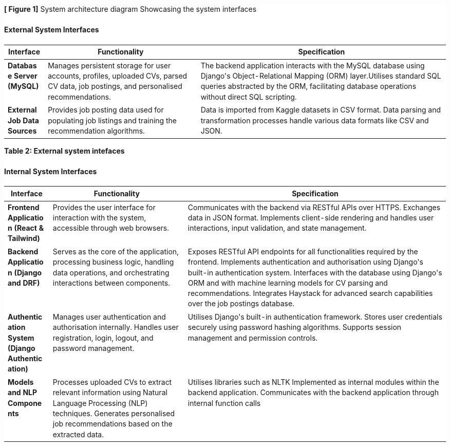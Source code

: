 **[ Figure 1\]** System architecture diagram Showcasing the system interfaces

#### **External System Interfaces**

| Interface                           | Functionality                                                                                                                         | Specification                                                                                                                                                                                                                      |
| ----------------------------------- | ------------------------------------------------------------------------------------------------------------------------------------- | ---------------------------------------------------------------------------------------------------------------------------------------------------------------------------------------------------------------------------------- |
| **Database Server (MySQL)**   | Manages persistent storage for user accounts, profiles, uploaded CVs, parsed CV data, job postings, and personalised recommendations. | The backend application interacts with the MySQL database using Django's Object-Relational Mapping (ORM) layer.Utilises standard SQL queries abstracted by the ORM, facilitating database operations without direct SQL scripting. |
| **External Job Data Sources** | Provides job posting data used for populating job listings and training the recommendation algorithms.                                | Data is imported from Kaggle datasets in CSV format. Data parsing and transformation processes handle various data formats like CSV and JSON.                                                                                      |

**Table 2: External system intefaces**

#### **Internal System Interfaces**

| Interface                                               | Functionality                                                                                                                                                                      | Specification                                                                                                                                                                                                                                                                                                                                                                        |
| ------------------------------------------------------- | ---------------------------------------------------------------------------------------------------------------------------------------------------------------------------------- | ------------------------------------------------------------------------------------------------------------------------------------------------------------------------------------------------------------------------------------------------------------------------------------------------------------------------------------------------------------------------------------ |
| **Frontend Application (React & Tailwind)**       | Provides the user interface for interaction with the system, accessible through web browsers.                                                                                      | Communicates with the backend via RESTful APIs over HTTPS. Exchanges data in JSON format. Implements client-side rendering and handles user interactions, input validation, and state management.                                                                                                                                                                                    |
| **Backend Application (Django and DRF)**          | Serves as the core of the application, processing business logic, handling data operations, and orchestrating interactions between components.                                     | Exposes RESTful API endpoints for all functionalities required by the frontend. Implements authentication and authorisation using Django's built-in authentication system. Interfaces with the database using Django's ORM and with machine learning models for CV parsing and recommendations. Integrates Haystack for advanced search capabilities over the job postings database. |
| **Authentication System (Django Authentication)** | Manages user authentication and authorisation internally. Handles user registration, login, logout, and password management.                                                       | Utilises Django's built-in authentication framework. Stores user credentials securely using password hashing algorithms. Supports session management and permission controls.                                                                                                                                                                                                        |
| **Models and NLP Components**                     | Processes uploaded CVs to extract relevant information using Natural Language Processing (NLP) techniques. Generates personalised job recommendations based on the extracted data. | Utilises libraries such as NLTK Implemented as internal modules within the backend application. Communicates with the backend application through internal function calls                                                                                                                                                                                                            |